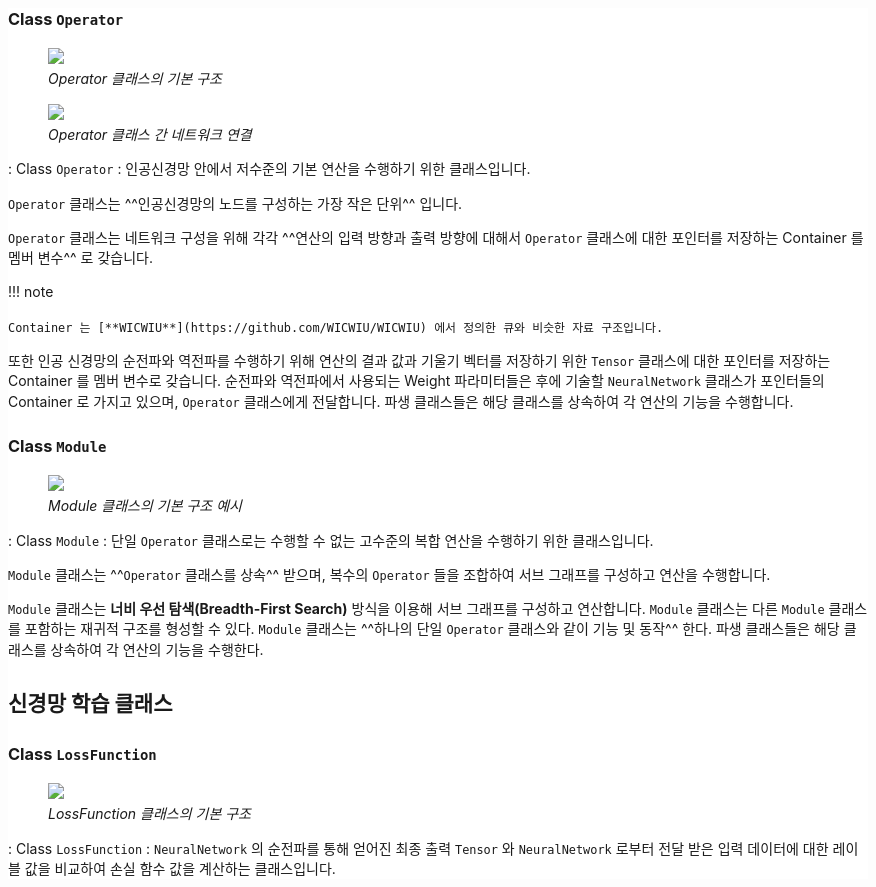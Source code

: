 ### Class `Operator`

<figure>
  <img src="https://user-images.githubusercontent.com/16812446/89108602-d8fd5f80-d474-11ea-83c7-a2d05cead642.png" width="70%" />
  <figcaption><i> Operator 클래스의 기본 구조
  </i></figcaption>
</figure>

<figure>
  <img src="https://user-images.githubusercontent.com/16812446/89108636-ee728980-d474-11ea-90e0-b547c5eb8d40.png" width="90%" />
  <figcaption><i> Operator 클래스 간 네트워크 연결 </i></figcaption>
</figure>

: Class `Operator` : 인공신경망 안에서 저수준의 기본 연산을 수행하기 위한 클래스입니다. 
    
`Operator` 클래스는 ^^인공신경망의 노드를 구성하는 가장 작은 단위^^ 입니다. 

`Operator` 클래스는 네트워크 구성을 위해 각각 ^^연산의 입력 방향과 출력 방향에 대해서 `Operator` 클래스에 대한 포인터를 저장하는 Container 를 멤버 변수^^ 로 갖습니다.

!!! note

    Container 는 [**WICWIU**](https://github.com/WICWIU/WICWIU) 에서 정의한 큐와 비슷한 자료 구조입니다. 

또한 인공 신경망의 순전파와 역전파를 수행하기 위해 연산의 결과 값과 기울기 벡터를 저장하기 위한 `Tensor` 클래스에 대한 포인터를 저장하는 Container 를 멤버 변수로 갖습니다. 순전파와 역전파에서 사용되는 Weight 파라미터들은 후에 기술할 `NeuralNetwork` 클래스가 포인터들의 Container 로 가지고 있으며, `Operator` 클래스에게 전달합니다. 파생 클래스들은 해당 클래스를 상속하여 각 연산의 기능을 수행합니다.

### Class `Module` 

<figure>
  <img src="https://user-images.githubusercontent.com/16812446/89108752-fed73400-d475-11ea-9b1d-905d7f1a4e05.png" width="100%" />
  <figcaption><i>Module 클래스의 기본 구조 예시</i></figcaption>
</figure>

: Class `Module` : 단일 `Operator` 클래스로는 수행할 수 없는 고수준의 복합 연산을 수행하기 위한 클래스입니다. 

`Module` 클래스는 ^^`Operator` 클래스를 상속^^ 받으며, 복수의 `Operator` 들을 조합하여 서브 그래프를 구성하고 연산을 수행합니다. 

`Module` 클래스는 **너비 우선 탐색(Breadth-First Search)** 방식을 이용해 서브 그래프를 구성하고 연산합니다. `Module` 클래스는 다른 `Module` 클래스를 포함하는 재귀적 구조를 형성할 수 있다. `Module` 클래스는 ^^하나의 단일 `Operator` 클래스와 같이 기능 및 동작^^ 한다. 파생 클래스들은 해당 클래스를 상속하여 각 연산의 기능을 수행한다.

## 신경망 학습 클래스

### Class `LossFunction`

<figure>
  <img src="https://user-images.githubusercontent.com/16812446/89108807-7f963000-d476-11ea-8c14-7db61d009a1f.png" width="90%" />
  <figcaption><i> LossFunction 클래스의 기본 구조 </i></figcaption>
</figure>

: Class `LossFunction` : `NeuralNetwork` 의 순전파를 통해 얻어진 최종 출력 `Tensor` 와 `NeuralNetwork` 로부터 전달 받은 입력 데이터에 대한 레이블 값을 비교하여 손실 함수 값을 계산하는 클래스입니다. 
